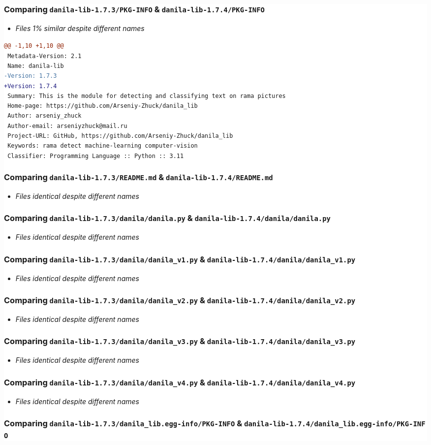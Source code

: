 ### Comparing `danila-lib-1.7.3/PKG-INFO` & `danila-lib-1.7.4/PKG-INFO`

 * *Files 1% similar despite different names*

```diff
@@ -1,10 +1,10 @@
 Metadata-Version: 2.1
 Name: danila-lib
-Version: 1.7.3
+Version: 1.7.4
 Summary: This is the module for detecting and classifying text on rama pictures
 Home-page: https://github.com/Arseniy-Zhuck/danila_lib
 Author: arseniy_zhuck
 Author-email: arseniyzhuck@mail.ru
 Project-URL: GitHub, https://github.com/Arseniy-Zhuck/danila_lib
 Keywords: rama detect machine-learning computer-vision
 Classifier: Programming Language :: Python :: 3.11
```

### Comparing `danila-lib-1.7.3/README.md` & `danila-lib-1.7.4/README.md`

 * *Files identical despite different names*

### Comparing `danila-lib-1.7.3/danila/danila.py` & `danila-lib-1.7.4/danila/danila.py`

 * *Files identical despite different names*

### Comparing `danila-lib-1.7.3/danila/danila_v1.py` & `danila-lib-1.7.4/danila/danila_v1.py`

 * *Files identical despite different names*

### Comparing `danila-lib-1.7.3/danila/danila_v2.py` & `danila-lib-1.7.4/danila/danila_v2.py`

 * *Files identical despite different names*

### Comparing `danila-lib-1.7.3/danila/danila_v3.py` & `danila-lib-1.7.4/danila/danila_v3.py`

 * *Files identical despite different names*

### Comparing `danila-lib-1.7.3/danila/danila_v4.py` & `danila-lib-1.7.4/danila/danila_v4.py`

 * *Files identical despite different names*

### Comparing `danila-lib-1.7.3/danila_lib.egg-info/PKG-INFO` & `danila-lib-1.7.4/danila_lib.egg-info/PKG-INFO`
